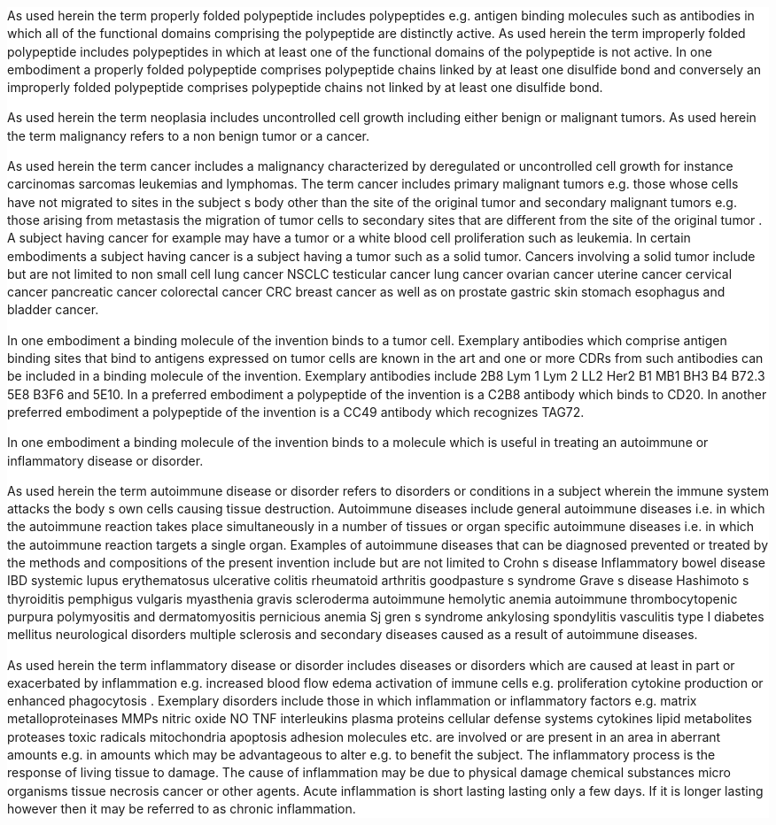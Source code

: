 As used herein the term properly folded polypeptide includes polypeptides e.g. antigen binding molecules such as antibodies in which all of the functional domains comprising the polypeptide are distinctly active. As used herein the term improperly folded polypeptide includes polypeptides in which at least one of the functional domains of the polypeptide is not active. In one embodiment a properly folded polypeptide comprises polypeptide chains linked by at least one disulfide bond and conversely an improperly folded polypeptide comprises polypeptide chains not linked by at least one disulfide bond.

As used herein the term neoplasia includes uncontrolled cell growth including either benign or malignant tumors. As used herein the term malignancy refers to a non benign tumor or a cancer.

As used herein the term cancer includes a malignancy characterized by deregulated or uncontrolled cell growth for instance carcinomas sarcomas leukemias and lymphomas. The term cancer includes primary malignant tumors e.g. those whose cells have not migrated to sites in the subject s body other than the site of the original tumor and secondary malignant tumors e.g. those arising from metastasis the migration of tumor cells to secondary sites that are different from the site of the original tumor . A subject having cancer for example may have a tumor or a white blood cell proliferation such as leukemia. In certain embodiments a subject having cancer is a subject having a tumor such as a solid tumor. Cancers involving a solid tumor include but are not limited to non small cell lung cancer NSCLC testicular cancer lung cancer ovarian cancer uterine cancer cervical cancer pancreatic cancer colorectal cancer CRC breast cancer as well as on prostate gastric skin stomach esophagus and bladder cancer.

In one embodiment a binding molecule of the invention binds to a tumor cell. Exemplary antibodies which comprise antigen binding sites that bind to antigens expressed on tumor cells are known in the art and one or more CDRs from such antibodies can be included in a binding molecule of the invention. Exemplary antibodies include 2B8 Lym 1 Lym 2 LL2 Her2 B1 MB1 BH3 B4 B72.3 5E8 B3F6 and 5E10. In a preferred embodiment a polypeptide of the invention is a C2B8 antibody which binds to CD20. In another preferred embodiment a polypeptide of the invention is a CC49 antibody which recognizes TAG72.

In one embodiment a binding molecule of the invention binds to a molecule which is useful in treating an autoimmune or inflammatory disease or disorder.

As used herein the term autoimmune disease or disorder refers to disorders or conditions in a subject wherein the immune system attacks the body s own cells causing tissue destruction. Autoimmune diseases include general autoimmune diseases i.e. in which the autoimmune reaction takes place simultaneously in a number of tissues or organ specific autoimmune diseases i.e. in which the autoimmune reaction targets a single organ. Examples of autoimmune diseases that can be diagnosed prevented or treated by the methods and compositions of the present invention include but are not limited to Crohn s disease Inflammatory bowel disease IBD systemic lupus erythematosus ulcerative colitis rheumatoid arthritis goodpasture s syndrome Grave s disease Hashimoto s thyroiditis pemphigus vulgaris myasthenia gravis scleroderma autoimmune hemolytic anemia autoimmune thrombocytopenic purpura polymyositis and dermatomyositis pernicious anemia Sj gren s syndrome ankylosing spondylitis vasculitis type I diabetes mellitus neurological disorders multiple sclerosis and secondary diseases caused as a result of autoimmune diseases.

As used herein the term inflammatory disease or disorder includes diseases or disorders which are caused at least in part or exacerbated by inflammation e.g. increased blood flow edema activation of immune cells e.g. proliferation cytokine production or enhanced phagocytosis . Exemplary disorders include those in which inflammation or inflammatory factors e.g. matrix metalloproteinases MMPs nitric oxide NO TNF interleukins plasma proteins cellular defense systems cytokines lipid metabolites proteases toxic radicals mitochondria apoptosis adhesion molecules etc. are involved or are present in an area in aberrant amounts e.g. in amounts which may be advantageous to alter e.g. to benefit the subject. The inflammatory process is the response of living tissue to damage. The cause of inflammation may be due to physical damage chemical substances micro organisms tissue necrosis cancer or other agents. Acute inflammation is short lasting lasting only a few days. If it is longer lasting however then it may be referred to as chronic inflammation.
